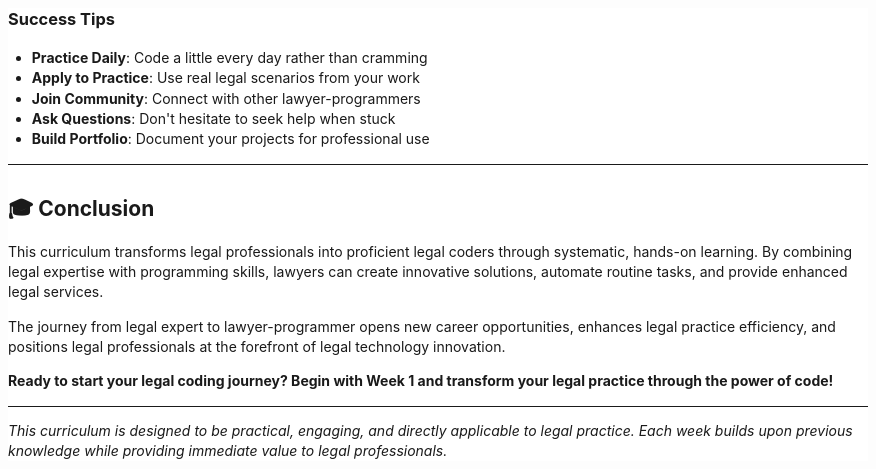 ### **Success Tips**
- **Practice Daily**: Code a little every day rather than cramming
- **Apply to Practice**: Use real legal scenarios from your work
- **Join Community**: Connect with other lawyer-programmers
- **Ask Questions**: Don't hesitate to seek help when stuck
- **Build Portfolio**: Document your projects for professional use

---

## 🎓 Conclusion

This curriculum transforms legal professionals into proficient legal coders through systematic, hands-on learning. By combining legal expertise with programming skills, lawyers can create innovative solutions, automate routine tasks, and provide enhanced legal services.

The journey from legal expert to lawyer-programmer opens new career opportunities, enhances legal practice efficiency, and positions legal professionals at the forefront of legal technology innovation.

**Ready to start your legal coding journey? Begin with Week 1 and transform your legal practice through the power of code!**

---

*This curriculum is designed to be practical, engaging, and directly applicable to legal practice. Each week builds upon previous knowledge while providing immediate value to legal professionals.*